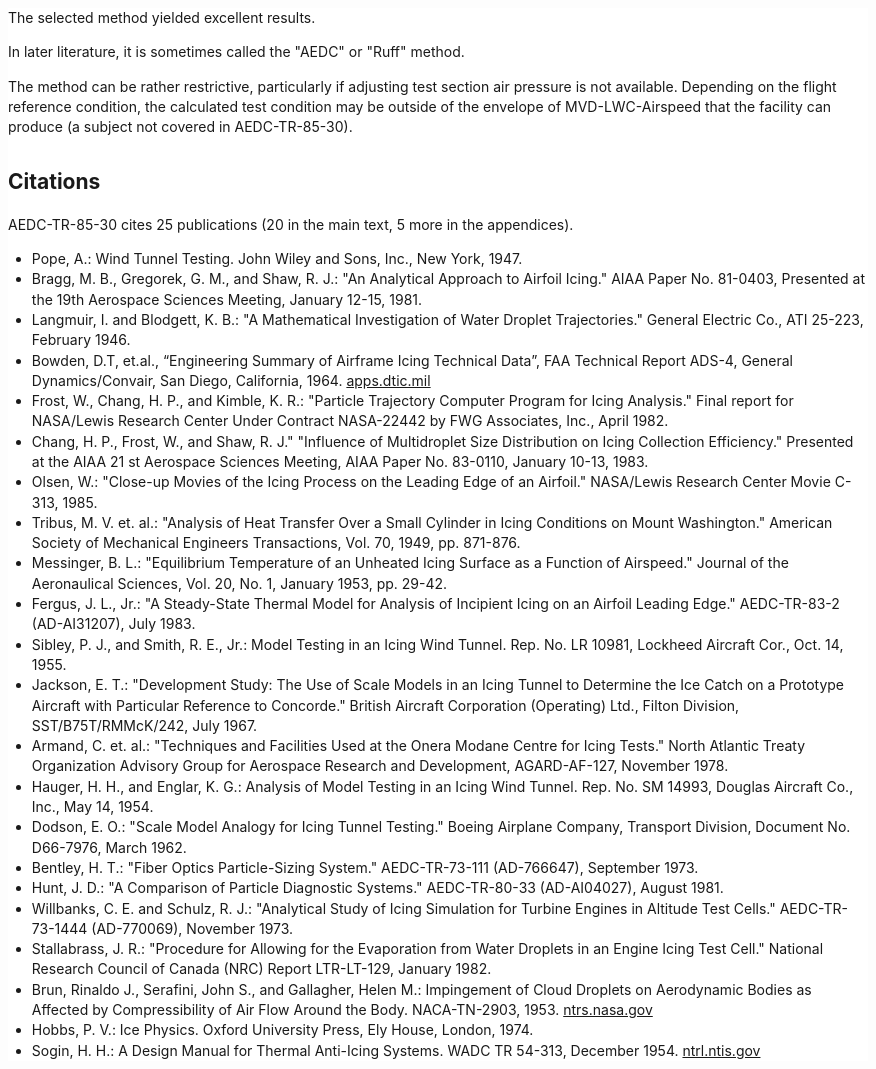 The selected method yielded excellent results.

In later literature, it is sometimes called the "AEDC" or "Ruff" method. 

The method can be rather restrictive, 
particularly if adjusting test section air pressure is not available. 
Depending on the flight reference condition, 
the calculated test condition may be outside of the envelope of 
MVD-LWC-Airspeed that the facility can produce (a subject not covered in AEDC-TR-85-30).

## Citations

AEDC-TR-85-30 cites 25 publications (20 in the main text, 5 more in the appendices).  

- Pope, A.: Wind Tunnel Testing. John Wiley and Sons, Inc., New York, 1947.  
- Bragg, M. B., Gregorek, G. M., and Shaw, R. J.: "An Analytical Approach to Airfoil Icing." AIAA Paper No. 81-0403, Presented at the 19th Aerospace Sciences Meeting, January 12-15, 1981.  
- Langmuir, I. and Blodgett, K. B.: "A Mathematical Investigation of Water Droplet Trajectories." General Electric Co., ATI 25-223, February 1946.  
- Bowden, D.T, et.al., “Engineering Summary of Airframe Icing Technical Data”, FAA Technical Report ADS-4, General Dynamics/Convair, San Diego, California, 1964. [apps.dtic.mil](https://apps.dtic.mil/sti/citations/AD0608865)  
- Frost, W., Chang, H. P., and Kimble, K. R.: "Particle Trajectory Computer Program for Icing Analysis." Final report for NASA/Lewis Research Center Under Contract NASA-22442 by FWG Associates, Inc., April 1982.  
- Chang, H. P., Frost, W., and Shaw, R. J." "Influence of Multidroplet Size Distribution on Icing Collection Efficiency." Presented at the AIAA 21 st Aerospace Sciences Meeting, AIAA Paper No. 83-0110, January 10-13, 1983.  
- Olsen, W.: "Close-up Movies of the Icing Process on the Leading Edge of an Airfoil." NASA/Lewis Research Center Movie C-313, 1985.  
- Tribus, M. V. et. al.: "Analysis of Heat Transfer Over a Small Cylinder in Icing Conditions on Mount Washington." American Society of Mechanical Engineers Transactions, Vol. 70, 1949, pp. 871-876.  
- Messinger, B. L.: "Equilibrium Temperature of an Unheated Icing Surface as a Function of Airspeed." Journal of the Aeronaulical Sciences, Vol. 20, No. 1, January 1953, pp. 29-42.  
- Fergus, J. L., Jr.: "A Steady-State Thermal Model for Analysis of Incipient Icing on an Airfoil Leading Edge." AEDC-TR-83-2 (AD-AI31207), July 1983.  
- Sibley, P. J., and Smith, R. E., Jr.: Model Testing in an Icing Wind Tunnel. Rep. No. LR 10981, Lockheed Aircraft Cor., Oct. 14, 1955.  
- Jackson, E. T.: "Development Study: The Use of Scale Models in an Icing Tunnel to Determine the Ice Catch on a Prototype Aircraft with Particular Reference to Concorde." British Aircraft Corporation (Operating) Ltd., Filton Division, SST/B75T/RMMcK/242, July 1967.  
- Armand, C. et. al.: "Techniques and Facilities Used at the Onera Modane Centre for Icing Tests." North Atlantic Treaty Organization Advisory Group for Aerospace Research and Development, AGARD-AF-127, November 1978.  
- Hauger, H. H., and Englar, K. G.: Analysis of Model Testing in an Icing Wind Tunnel. Rep. No. SM 14993, Douglas Aircraft Co., Inc., May 14, 1954.  
- Dodson, E. O.: "Scale Model Analogy for Icing Tunnel Testing." Boeing Airplane Company, Transport Division, Document No. D66-7976, March 1962.  
- Bentley, H. T.: "Fiber Optics Particle-Sizing System." AEDC-TR-73-111 (AD-766647), September 1973.  
- Hunt, J. D.: "A Comparison of Particle Diagnostic Systems." AEDC-TR-80-33 (AD-AI04027), August 1981.  
- Willbanks, C. E. and Schulz, R. J.: "Analytical Study of Icing Simulation for Turbine Engines in Altitude Test Cells." AEDC-TR-73-1444 (AD-770069), November 1973.  
- Stallabrass, J. R.: "Procedure for Allowing for the Evaporation from Water Droplets in an Engine Icing Test Cell." National Research Council of Canada (NRC) Report LTR-LT-129, January 1982.  
- Brun, Rinaldo J., Serafini, John S., and Gallagher, Helen M.: Impingement of Cloud Droplets on Aerodynamic Bodies as Affected by Compressibility of Air Flow Around the Body. NACA-TN-2903, 1953. [ntrs.nasa.gov](https://ntrs.nasa.gov/citations/19930083601)  
- Hobbs, P. V.: Ice Physics. Oxford University Press, Ely House, London, 1974.  
- Sogin, H. H.: A Design Manual for Thermal Anti-Icing Systems. WADC TR 54-313, December 1954. [ntrl.ntis.gov](https://ntrl.ntis.gov/NTRL/dashboard/searchResults/titleDetail/AD090156.xhtml#)  